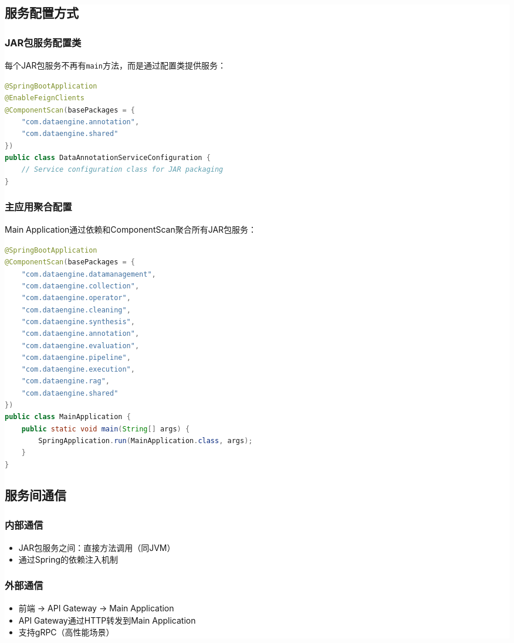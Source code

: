 ## 服务配置方式

### JAR包服务配置类
每个JAR包服务不再有`main`方法，而是通过配置类提供服务：

```java
@SpringBootApplication
@EnableFeignClients
@ComponentScan(basePackages = {
    "com.dataengine.annotation",
    "com.dataengine.shared"
})
public class DataAnnotationServiceConfiguration {
    // Service configuration class for JAR packaging
}
```

### 主应用聚合配置
Main Application通过依赖和ComponentScan聚合所有JAR包服务：

```java
@SpringBootApplication
@ComponentScan(basePackages = {
    "com.dataengine.datamanagement",
    "com.dataengine.collection",
    "com.dataengine.operator",
    "com.dataengine.cleaning",
    "com.dataengine.synthesis",
    "com.dataengine.annotation",
    "com.dataengine.evaluation",
    "com.dataengine.pipeline",
    "com.dataengine.execution",
    "com.dataengine.rag",
    "com.dataengine.shared"
})
public class MainApplication {
    public static void main(String[] args) {
        SpringApplication.run(MainApplication.class, args);
    }
}
```

## 服务间通信

### 内部通信
- JAR包服务之间：直接方法调用（同JVM）
- 通过Spring的依赖注入机制

### 外部通信
- 前端 → API Gateway → Main Application
- API Gateway通过HTTP转发到Main Application
- 支持gRPC（高性能场景）
